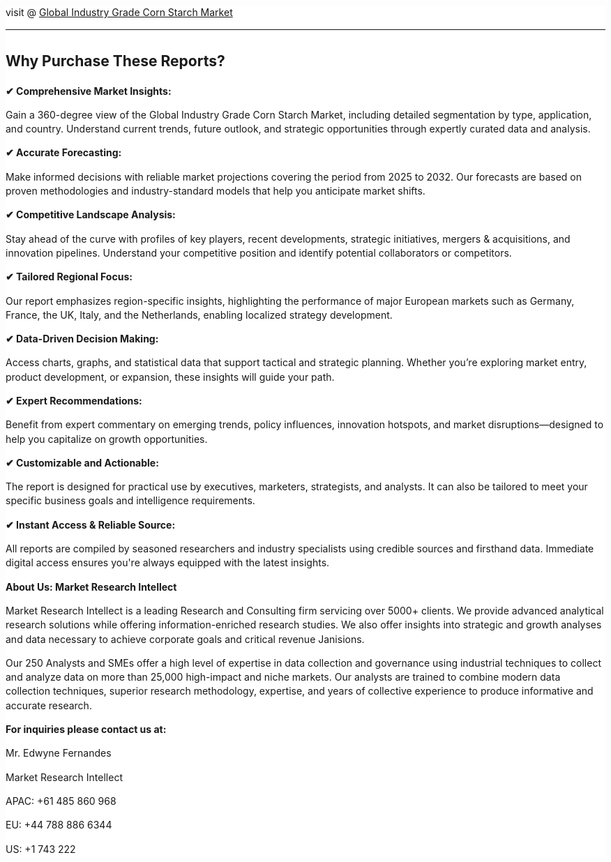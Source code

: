 visit&nbsp;@</strong>&nbsp;</span><span class="font-[700]"><a href="https://www.marketresearchintellect.com/product/global-industry-grade-corn-starch-market/?utm_source=Linkedin&utm_medium=828" target="_blank" data-tracking-control-name="article-ssr-frontend-pulse_little-text-block" data-tracking-will-navigate="" data-test-link="">Global Industry Grade Corn Starch Market</a></span></p></blockquote><hr /><h2>Why Purchase These Reports?</h2><p><strong>✔ Comprehensive Market Insights:</strong></p><p>Gain a 360-degree view of the Global Industry Grade Corn Starch Market, including detailed segmentation by type, application, and country. Understand current trends, future outlook, and strategic opportunities through expertly curated data and analysis.</p><p><strong>✔ Accurate Forecasting:</strong></p><p>Make informed decisions with reliable market projections covering the period from 2025 to 2032. Our forecasts are based on proven methodologies and industry-standard models that help you anticipate market shifts.</p><p><strong>✔ Competitive Landscape Analysis:</strong></p><p>Stay ahead of the curve with profiles of key players, recent developments, strategic initiatives, mergers &amp; acquisitions, and innovation pipelines. Understand your competitive position and identify potential collaborators or competitors.</p><p><strong>✔ Tailored Regional Focus:</strong></p><p>Our report emphasizes region-specific insights, highlighting the performance of major European markets such as Germany, France, the UK, Italy, and the Netherlands, enabling localized strategy development.</p><p><strong>✔ Data-Driven Decision Making:</strong></p><p>Access charts, graphs, and statistical data that support tactical and strategic planning. Whether you&rsquo;re exploring market entry, product development, or expansion, these insights will guide your path.</p><p><strong>✔ Expert Recommendations:</strong></p><p>Benefit from expert commentary on emerging trends, policy influences, innovation hotspots, and market disruptions&mdash;designed to help you capitalize on growth opportunities.</p><p><strong>✔ Customizable and Actionable:</strong></p><p>The report is designed for practical use by executives, marketers, strategists, and analysts. It can also be tailored to meet your specific business goals and intelligence requirements.</p><p><strong>✔ Instant Access &amp; Reliable Source:</strong></p><p>All reports are compiled by seasoned researchers and industry specialists using credible sources and firsthand data. Immediate digital access ensures you're always equipped with the latest insights.</p><p><strong><span class="font-[700]">About Us: Market Research Intellect</span></strong></p><p><span class="">Market Research Intellect is a leading Research and Consulting firm servicing over 5000+ clients. We provide advanced analytical research solutions while offering information-enriched research studies.&nbsp;</span>We also offer insights into strategic and growth analyses and data necessary to achieve corporate goals and critical revenue Janisions.</p><p><span class="">Our 250 Analysts and SMEs offer a high level of expertise in data collection and governance using industrial techniques to collect and analyze data on more than 25,000 high-impact and niche markets. Our analysts are trained to combine modern data collection techniques, superior research methodology, expertise, and years of collective experience to produce informative and accurate research.</span></p><p><strong>For inquiries please contact us at:</strong></p><p>Mr. Edwyne Fernandes</p><p>Market Research Intellect</p><p>APAC: +61 485 860 968</p><p>EU: +44 788 886 6344</p><p>US: +1 743 222